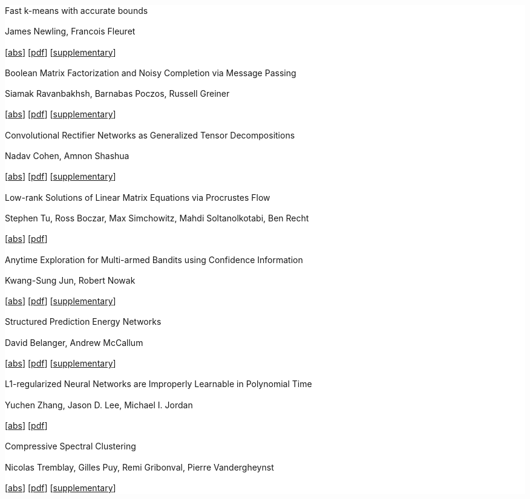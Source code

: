 Fast k-means with accurate bounds

James Newling, Francois Fleuret

[[abs](http://jmlr.org/proceedings/papers/v48/newling16.html)] [[pdf](http://jmlr.org/proceedings/papers/v48/newling16.pdf)]
[[supplementary](http://jmlr.org/proceedings/papers/v48/newling16-supp.pdf)]

Boolean Matrix Factorization and Noisy Completion via Message Passing

Siamak Ravanbakhsh, Barnabas Poczos, Russell Greiner

[[abs](http://jmlr.org/proceedings/papers/v48/ravanbakhsha16.html)] [[pdf](http://jmlr.org/proceedings/papers/v48/ravanbakhsha16.pdf)]
[[supplementary](http://jmlr.org/proceedings/papers/v48/ravanbakhsha16-supp.pdf)]

Convolutional Rectifier Networks as Generalized Tensor Decompositions

Nadav Cohen, Amnon Shashua

[[abs](http://jmlr.org/proceedings/papers/v48/cohenb16.html)] [[pdf](http://jmlr.org/proceedings/papers/v48/cohenb16.pdf)]
[[supplementary](http://jmlr.org/proceedings/papers/v48/cohenb16-supp.pdf)]

Low-rank Solutions of Linear Matrix Equations via Procrustes Flow

Stephen Tu, Ross Boczar, Max Simchowitz, Mahdi Soltanolkotabi, Ben Recht

[[abs](http://jmlr.org/proceedings/papers/v48/tu16.html)] [[pdf](http://jmlr.org/proceedings/papers/v48/tu16.pdf)]

Anytime Exploration for Multi-armed Bandits using Confidence Information

Kwang-Sung Jun, Robert Nowak

[[abs](http://jmlr.org/proceedings/papers/v48/jun16.html)] [[pdf](http://jmlr.org/proceedings/papers/v48/jun16.pdf)] [[supplementary](http://jmlr.org/proceedings/papers/v48/jun16-supp.pdf)]

Structured Prediction Energy Networks

David Belanger, Andrew McCallum

[[abs](http://jmlr.org/proceedings/papers/v48/belanger16.html)] [[pdf](http://jmlr.org/proceedings/papers/v48/belanger16.pdf)]
[[supplementary](http://jmlr.org/proceedings/papers/v48/belanger16-supp.zip)]

L1-regularized Neural Networks are Improperly Learnable in Polynomial
Time

Yuchen Zhang, Jason D. Lee, Michael I. Jordan

[[abs](http://jmlr.org/proceedings/papers/v48/zhangd16.html)] [[pdf](http://jmlr.org/proceedings/papers/v48/zhangd16.pdf)]

Compressive Spectral Clustering

Nicolas Tremblay, Gilles Puy, Remi Gribonval, Pierre Vandergheynst

[[abs](http://jmlr.org/proceedings/papers/v48/tremblay16.html)] [[pdf](http://jmlr.org/proceedings/papers/v48/tremblay16.pdf)]
[[supplementary](http://jmlr.org/proceedings/papers/v48/tremblay16-supp.pdf)]
